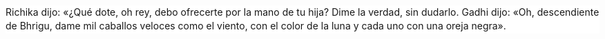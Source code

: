 
Richika dijo: «¿Qué dote, oh rey, debo ofrecerte por la mano de tu hija? Dime la verdad, sin dudarlo. Gadhi dijo: «Oh, descendiente de Bhrigu, dame mil caballos veloces como el viento, con el color de la luna y cada uno con una oreja negra».

